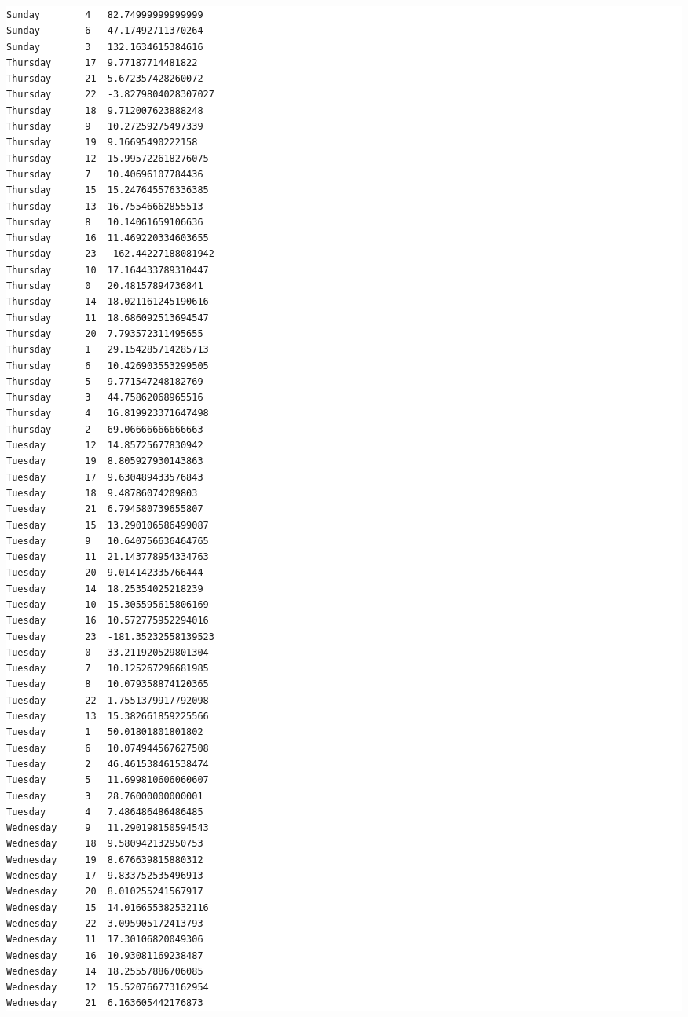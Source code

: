   ```csv
  Sunday		4	82.74999999999999
  Sunday		6	47.17492711370264
  Sunday		3	132.1634615384616
  Thursday		17	9.77187714481822
  Thursday		21	5.672357428260072
  Thursday		22	-3.8279804028307027
  Thursday		18	9.712007623888248
  Thursday		9	10.27259275497339
  Thursday		19	9.16695490222158
  Thursday		12	15.995722618276075
  Thursday		7	10.40696107784436
  Thursday		15	15.247645576336385
  Thursday		13	16.75546662855513
  Thursday		8	10.14061659106636
  Thursday		16	11.469220334603655
  Thursday		23	-162.44227188081942
  Thursday		10	17.164433789310447
  Thursday		0	20.48157894736841
  Thursday		14	18.021161245190616
  Thursday		11	18.686092513694547
  Thursday		20	7.793572311495655
  Thursday		1	29.154285714285713
  Thursday		6	10.426903553299505
  Thursday		5	9.771547248182769
  Thursday		3	44.75862068965516
  Thursday		4	16.819923371647498
  Thursday		2	69.06666666666663
  Tuesday		12	14.85725677830942
  Tuesday		19	8.805927930143863
  Tuesday		17	9.630489433576843
  Tuesday		18	9.48786074209803
  Tuesday		21	6.794580739655807
  Tuesday		15	13.290106586499087
  Tuesday		9	10.640756636464765
  Tuesday		11	21.143778954334763
  Tuesday		20	9.014142335766444
  Tuesday		14	18.25354025218239
  Tuesday		10	15.305595615806169
  Tuesday		16	10.572775952294016
  Tuesday		23	-181.35232558139523
  Tuesday		0	33.211920529801304
  Tuesday		7	10.125267296681985
  Tuesday		8	10.079358874120365
  Tuesday		22	1.7551379917792098
  Tuesday		13	15.382661859225566
  Tuesday		1	50.01801801801802
  Tuesday		6	10.074944567627508
  Tuesday		2	46.461538461538474
  Tuesday		5	11.699810606060607
  Tuesday		3	28.76000000000001
  Tuesday		4	7.486486486486485
  Wednesday		9	11.290198150594543
  Wednesday		18	9.580942132950753
  Wednesday		19	8.676639815880312
  Wednesday		17	9.833752535496913
  Wednesday		20	8.010255241567917
  Wednesday		15	14.016655382532116
  Wednesday		22	3.095905172413793
  Wednesday		11	17.30106820049306
  Wednesday		16	10.93081169238487
  Wednesday		14	18.25557886706085
  Wednesday		12	15.520766773162954
  Wednesday		21	6.163605442176873
  ```